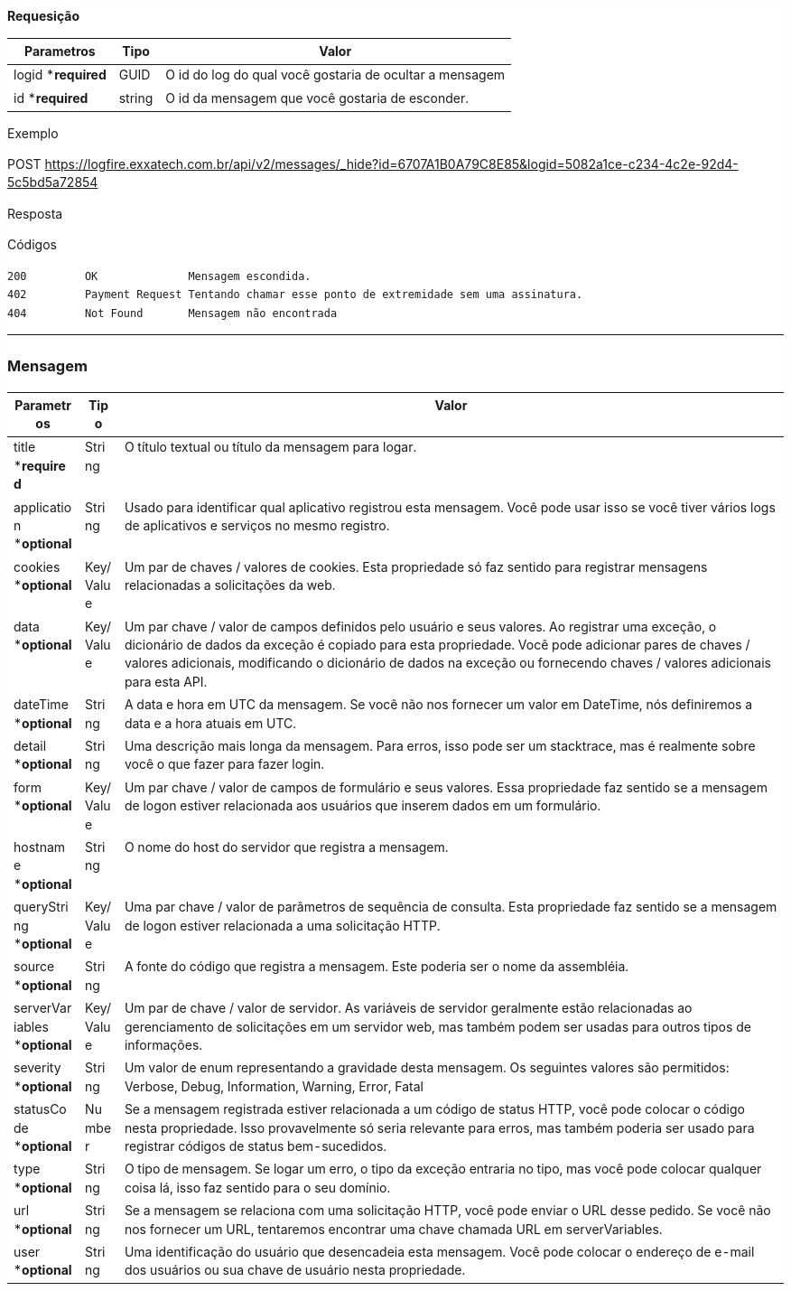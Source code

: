 __Requesição__

Parametros | Tipo | Valor
------------------ | ------------- | -------------
logid *__required__ | GUID | O id do log do qual você gostaria de ocultar a mensagem
id *__required__ | string | O id da mensagem que você gostaria de esconder.


Exemplo

POST
https://logfire.exxatech.com.br/api/v2/messages/_hide?id=6707A1B0A79C8E85&logid=5082a1ce-c234-4c2e-92d4-5c5bd5a72854


Resposta

Códigos

```
200         OK              Mensagem escondida.
402	        Payment Request	Tentando chamar esse ponto de extremidade sem uma assinatura.
404	        Not Found	    Mensagem não encontrada
```

________________________________________

### Mensagem


Parametros | Tipo | Valor
------------------ | ------------- | -------------
title *__required__ | String | O título textual ou título da mensagem para logar.
application *__optional__ | String | Usado para identificar qual aplicativo registrou esta mensagem. Você pode usar isso se você tiver vários logs de aplicativos e serviços no mesmo registro.
cookies *__optional__ | Key/Value | Um par de chaves / valores de cookies. Esta propriedade só faz sentido para registrar mensagens relacionadas a solicitações da web.
data *__optional__ | Key/Value | Um par chave / valor de campos definidos pelo usuário e seus valores. Ao registrar uma exceção, o dicionário de dados da exceção é copiado para esta propriedade. Você pode adicionar pares de chaves / valores adicionais, modificando o dicionário de dados na exceção ou fornecendo chaves / valores adicionais para esta API.
dateTime *__optional__ | String | A data e hora em UTC da mensagem. Se você não nos fornecer um valor em DateTime, nós definiremos a data e a hora atuais em UTC.
detail *__optional__ | String | Uma descrição mais longa da mensagem. Para erros, isso pode ser um stacktrace, mas é realmente sobre você o que fazer para fazer login.
form *__optional__ | Key/Value | Um par chave / valor de campos de formulário e seus valores. Essa propriedade faz sentido se a mensagem de logon estiver relacionada aos usuários que inserem dados em um formulário.
hostname *__optional__ | String | O nome do host do servidor que registra a mensagem.
queryString *__optional__ | Key/Value | Uma par chave / valor de parâmetros de sequência de consulta. Esta propriedade faz sentido se a mensagem de logon estiver relacionada a uma solicitação HTTP.
source *__optional__ | String | A fonte do código que registra a mensagem. Este poderia ser o nome da assembléia.
serverVariables *__optional__ | Key/Value | Um par de chave / valor de servidor. As variáveis de servidor geralmente estão relacionadas ao gerenciamento de solicitações em um servidor web, mas também podem ser usadas para outros tipos de informações.
severity *__optional__ | String | Um valor de enum representando a gravidade desta mensagem. Os seguintes valores são permitidos: Verbose, Debug, Information, Warning, Error, Fatal
statusCode *__optional__ | Number | Se a mensagem registrada estiver relacionada a um código de status HTTP, você pode colocar o código nesta propriedade. Isso provavelmente só seria relevante para erros, mas também poderia ser usado para registrar códigos de status bem-sucedidos.
type *__optional__ | String | O tipo de mensagem. Se logar um erro, o tipo da exceção entraria no tipo, mas você pode colocar qualquer coisa lá, isso faz sentido para o seu domínio.
url *__optional__ | String | Se a mensagem se relaciona com uma solicitação HTTP, você pode enviar o URL desse pedido. Se você não nos fornecer um URL, tentaremos encontrar uma chave chamada URL em serverVariables.
user *__optional__ | String | Uma identificação do usuário que desencadeia esta mensagem. Você pode colocar o endereço de e-mail dos usuários ou sua chave de usuário nesta propriedade.
